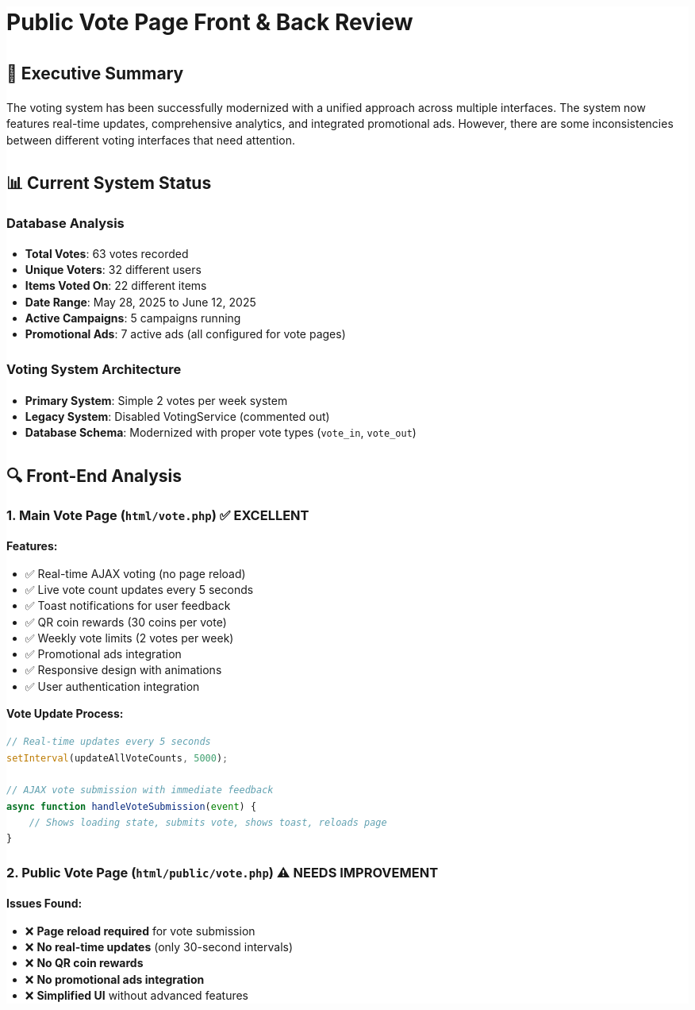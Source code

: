 # Public Vote Page Front & Back Review

## 🎯 Executive Summary

The voting system has been successfully modernized with a unified approach across multiple interfaces. The system now features real-time updates, comprehensive analytics, and integrated promotional ads. However, there are some inconsistencies between different voting interfaces that need attention.

## 📊 Current System Status

### Database Analysis
- **Total Votes**: 63 votes recorded
- **Unique Voters**: 32 different users
- **Items Voted On**: 22 different items
- **Date Range**: May 28, 2025 to June 12, 2025
- **Active Campaigns**: 5 campaigns running
- **Promotional Ads**: 7 active ads (all configured for vote pages)

### Voting System Architecture
- **Primary System**: Simple 2 votes per week system
- **Legacy System**: Disabled VotingService (commented out)
- **Database Schema**: Modernized with proper vote types (`vote_in`, `vote_out`)

## 🔍 Front-End Analysis

### 1. Main Vote Page (`html/vote.php`) ✅ **EXCELLENT**
**Features:**
- ✅ Real-time AJAX voting (no page reload)
- ✅ Live vote count updates every 5 seconds
- ✅ Toast notifications for user feedback
- ✅ QR coin rewards (30 coins per vote)
- ✅ Weekly vote limits (2 votes per week)
- ✅ Promotional ads integration
- ✅ Responsive design with animations
- ✅ User authentication integration

**Vote Update Process:**
```javascript
// Real-time updates every 5 seconds
setInterval(updateAllVoteCounts, 5000);

// AJAX vote submission with immediate feedback
async function handleVoteSubmission(event) {
    // Shows loading state, submits vote, shows toast, reloads page
}
```

### 2. Public Vote Page (`html/public/vote.php`) ⚠️ **NEEDS IMPROVEMENT**
**Issues Found:**
- ❌ **Page reload required** for vote submission
- ❌ **No real-time updates** (only 30-second intervals)
- ❌ **No QR coin rewards**
- ❌ **No promotional ads integration**
- ❌ **Simplified UI** without advanced features

